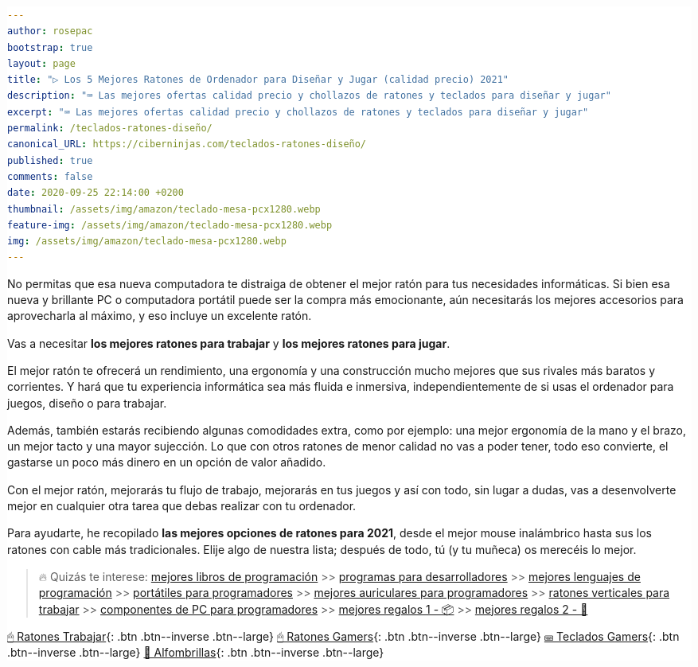 ```yaml
---
author: rosepac
bootstrap: true
layout: page
title: "▷ Los 5 Mejores Ratones de Ordenador para Diseñar y Jugar (calidad precio) 2021"
description: "⌨ Las mejores ofertas calidad precio y chollazos de ratones y teclados para diseñar y jugar"
excerpt: "⌨ Las mejores ofertas calidad precio y chollazos de ratones y teclados para diseñar y jugar"
permalink: /teclados-ratones-diseño/
canonical_URL: https://ciberninjas.com/teclados-ratones-diseño/
published: true
comments: false
date: 2020-09-25 22:14:00 +0200
thumbnail: /assets/img/amazon/teclado-mesa-pcx1280.webp
feature-img: /assets/img/amazon/teclado-mesa-pcx1280.webp
img: /assets/img/amazon/teclado-mesa-pcx1280.webp
---
```


No permitas que esa nueva computadora te distraiga de obtener el mejor ratón para tus necesidades informáticas. Si bien esa nueva y brillante PC o computadora portátil puede ser la compra más emocionante, aún necesitarás los mejores accesorios para aprovecharla al máximo, y eso incluye un excelente ratón.

Vas a necesitar **los mejores ratones para trabajar** y **los mejores ratones para jugar**.

El mejor ratón te ofrecerá un rendimiento, una ergonomía y una construcción mucho mejores que sus rivales más baratos y corrientes. Y hará que tu experiencia informática sea más fluida e inmersiva, independientemente de si usas el ordenador para juegos, diseño o para trabajar.

Además, también estarás recibiendo algunas comodidades extra, como por ejemplo: una mejor ergonomía de la mano y el brazo, un mejor tacto y una mayor sujección. Lo que con otros ratones de menor calidad no vas a poder tener, todo eso convierte, el gastarse un poco más dinero en un opción de valor añadido.

Con el mejor ratón, mejorarás tu flujo de trabajo, mejorarás en tus juegos y así con todo, sin lugar a dudas, vas a desenvolverte mejor en cualquier otra tarea que debas realizar con tu ordenador.

Para ayudarte, he recopilado **las mejores opciones de ratones para 2021**, desde el mejor mouse inalámbrico hasta sus los ratones con cable más tradicionales. Elije algo de nuestra lista; después de todo, tú (y tu muñeca) os merecéis lo mejor.


> 🔥 Quizás te interese: [mejores libros de programación](/programar/) >> [programas para desarrolladores](/mejores-editores-texto/) >> [mejores lenguajes de programación](/15-mejores-lenguajes-programacion/) >> [portátiles para programadores]() >> [mejores auriculares para programadores](/auriculares-dise%C3%B1o/) >> [ratones verticales para trabajar](/teclados-ratones-dise%C3%B1o/) >> [componentes de PC para programadores](/ordenadores-componentes/) >> [mejores regalos 1 - 📦](/black-friday-amazon/) >> [mejores regalos 2 - 🎁](/prime-day-amazon/)

[🖱 Ratones Trabajar](/teclados-ratones-diseño/#ratones-de-trabajo){: .btn .btn--inverse .btn--large} [🖱 Ratones Gamers](/teclados-ratones-diseño/#ratones-gamers){: .btn .btn--inverse .btn--large} [⌨ Teclados Gamers](/teclados-ratones-diseño/#teclados-gamers){: .btn .btn--inverse .btn--large} [🧣 Alfombrillas](https://ciberninjas.com/teclados-ratones-dise%C3%B1o/#alfombrillas-de-rat%C3%B3n){: .btn .btn--inverse .btn--large}
